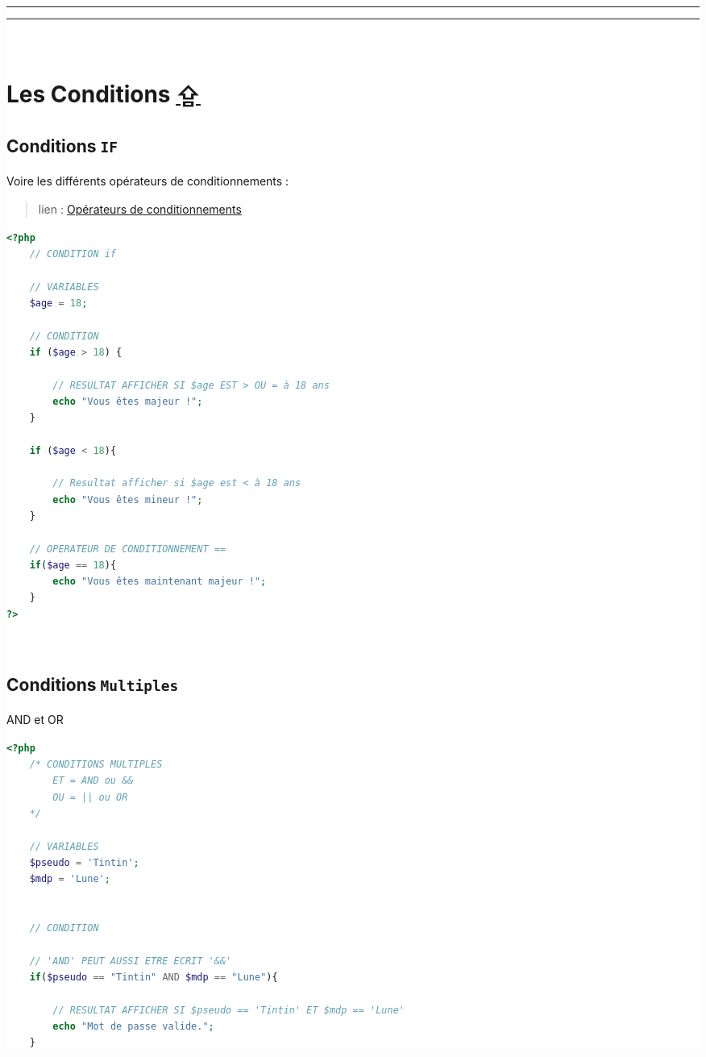 ----
----
&nbsp;

# Les Conditions [&#x21EA;](#sommaires)

## Conditions `IF`

 Voire les différents opérateurs de conditionnements :
 > lien : [Opérateurs de conditionnements](##Opérateurs-de-conditionnements)

````php
<?php
    // CONDITION if

    // VARIABLES
    $age = 18;

    // CONDITION
    if ($age > 18) {

        // RESULTAT AFFICHER SI $age EST > OU = à 18 ans
        echo "Vous êtes majeur !";
    }

    if ($age < 18){

        // Resultat afficher si $age est < à 18 ans
        echo "Vous êtes mineur !";
    }

    // OPERATEUR DE CONDITIONNEMENT ==
    if($age == 18){
        echo "Vous êtes maintenant majeur !";
    }
?>
````

&nbsp;

## Conditions `Multiples`

AND et OR

````php
<?php
    /* CONDITIONS MULTIPLES
        ET = AND ou &&
        OU = || ou OR
    */

    // VARIABLES
    $pseudo = 'Tintin';
    $mdp = 'Lune';


    // CONDITION

    // 'AND' PEUT AUSSI ETRE ECRIT '&&'
    if($pseudo == "Tintin" AND $mdp == "Lune"){

        // RESULTAT AFFICHER SI $pseudo == 'Tintin' ET $mdp == 'Lune'
        echo "Mot de passe valide.";
    }
````